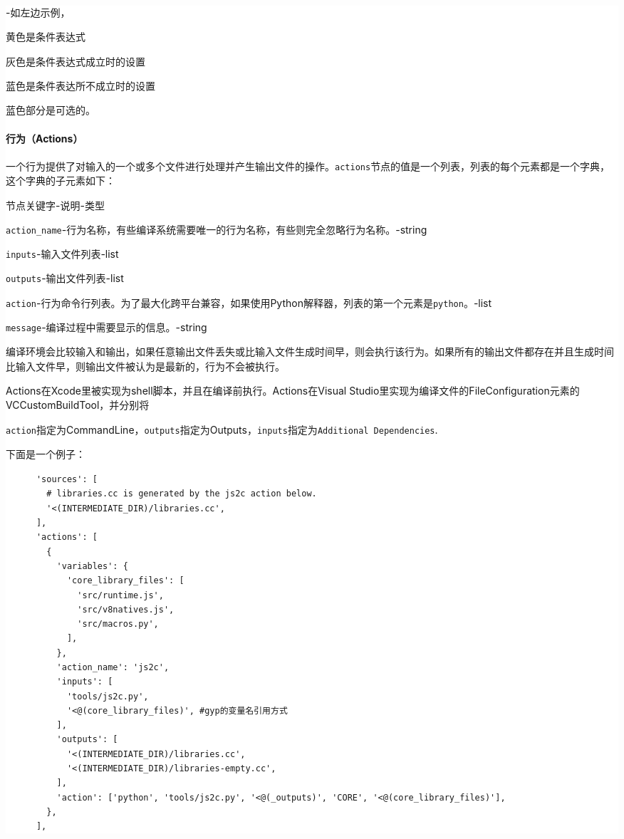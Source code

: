 -如左边示例，

黄色是条件表达式

灰色是条件表达式成立时的设置

蓝色是条件表达所不成立时的设置

蓝色部分是可选的。




#### 行为（Actions）

一个行为提供了对输入的一个或多个文件进行处理并产生输出文件的操作。`actions`节点的值是一个列表，列表的每个元素都是一个字典，这个字典的子元素如下：

节点关键字-说明-类型

`action_name`-行为名称，有些编译系统需要唯一的行为名称，有些则完全忽略行为名称。-string

`inputs`-输入文件列表-list

`outputs`-输出文件列表-list

`action`-行为命令行列表。为了最大化跨平台兼容，如果使用Python解释器，列表的第一个元素是`python`。-list

`message`-编译过程中需要显示的信息。-string



编译环境会比较输入和输出，如果任意输出文件丢失或比输入文件生成时间早，则会执行该行为。如果所有的输出文件都存在并且生成时间比输入文件早，则输出文件被认为是最新的，行为不会被执行。

Actions在Xcode里被实现为shell脚本，并且在编译前执行。Actions在Visual Studio里实现为编译文件的FileConfiguration元素的VCCustomBuildTool，并分别将

`action`指定为CommandLine，`outputs`指定为Outputs，`inputs`指定为`Additional Dependencies`.

下面是一个例子：


```
      'sources': [
        # libraries.cc is generated by the js2c action below.
        '<(INTERMEDIATE_DIR)/libraries.cc',
      ],
      'actions': [
        {
          'variables': {
            'core_library_files': [
              'src/runtime.js',
              'src/v8natives.js',
              'src/macros.py',
            ],
          },
          'action_name': 'js2c',
          'inputs': [
            'tools/js2c.py',
            '<@(core_library_files)', #gyp的变量名引用方式
          ],
          'outputs': [
            '<(INTERMEDIATE_DIR)/libraries.cc',
            '<(INTERMEDIATE_DIR)/libraries-empty.cc',
          ],
          'action': ['python', 'tools/js2c.py', '<@(_outputs)', 'CORE', '<@(core_library_files)'],
        },
      ],
```
